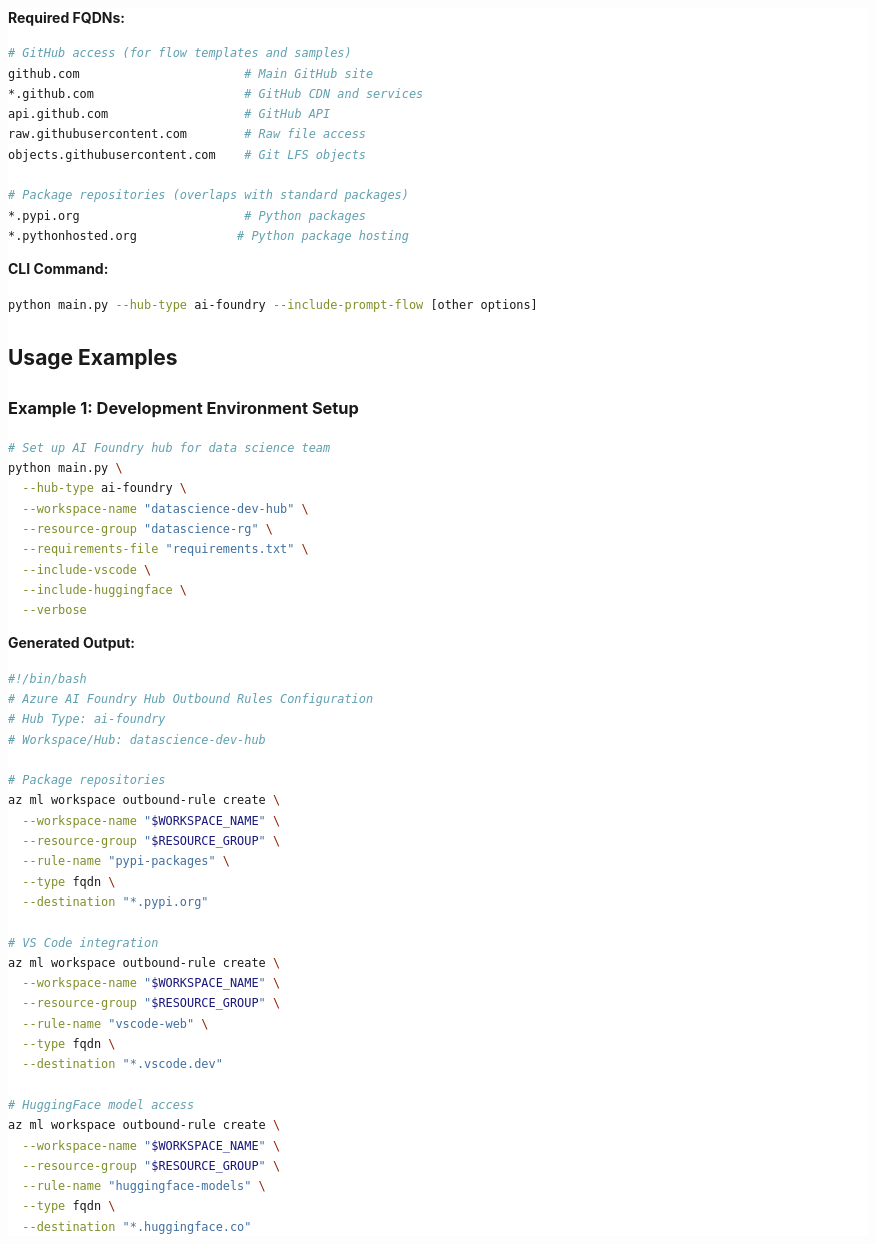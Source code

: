 **Required FQDNs:**
```bash
# GitHub access (for flow templates and samples)
github.com                       # Main GitHub site
*.github.com                     # GitHub CDN and services
api.github.com                   # GitHub API
raw.githubusercontent.com        # Raw file access
objects.githubusercontent.com    # Git LFS objects

# Package repositories (overlaps with standard packages)
*.pypi.org                       # Python packages
*.pythonhosted.org              # Python package hosting
```

**CLI Command:**
```bash
python main.py --hub-type ai-foundry --include-prompt-flow [other options]
```

## Usage Examples

### Example 1: Development Environment Setup

```bash
# Set up AI Foundry hub for data science team
python main.py \
  --hub-type ai-foundry \
  --workspace-name "datascience-dev-hub" \
  --resource-group "datascience-rg" \
  --requirements-file "requirements.txt" \
  --include-vscode \
  --include-huggingface \
  --verbose
```

**Generated Output:**
```bash
#!/bin/bash
# Azure AI Foundry Hub Outbound Rules Configuration
# Hub Type: ai-foundry
# Workspace/Hub: datascience-dev-hub

# Package repositories
az ml workspace outbound-rule create \
  --workspace-name "$WORKSPACE_NAME" \
  --resource-group "$RESOURCE_GROUP" \
  --rule-name "pypi-packages" \
  --type fqdn \
  --destination "*.pypi.org"

# VS Code integration
az ml workspace outbound-rule create \
  --workspace-name "$WORKSPACE_NAME" \
  --resource-group "$RESOURCE_GROUP" \
  --rule-name "vscode-web" \
  --type fqdn \
  --destination "*.vscode.dev"

# HuggingFace model access
az ml workspace outbound-rule create \
  --workspace-name "$WORKSPACE_NAME" \
  --resource-group "$RESOURCE_GROUP" \
  --rule-name "huggingface-models" \
  --type fqdn \
  --destination "*.huggingface.co"
```